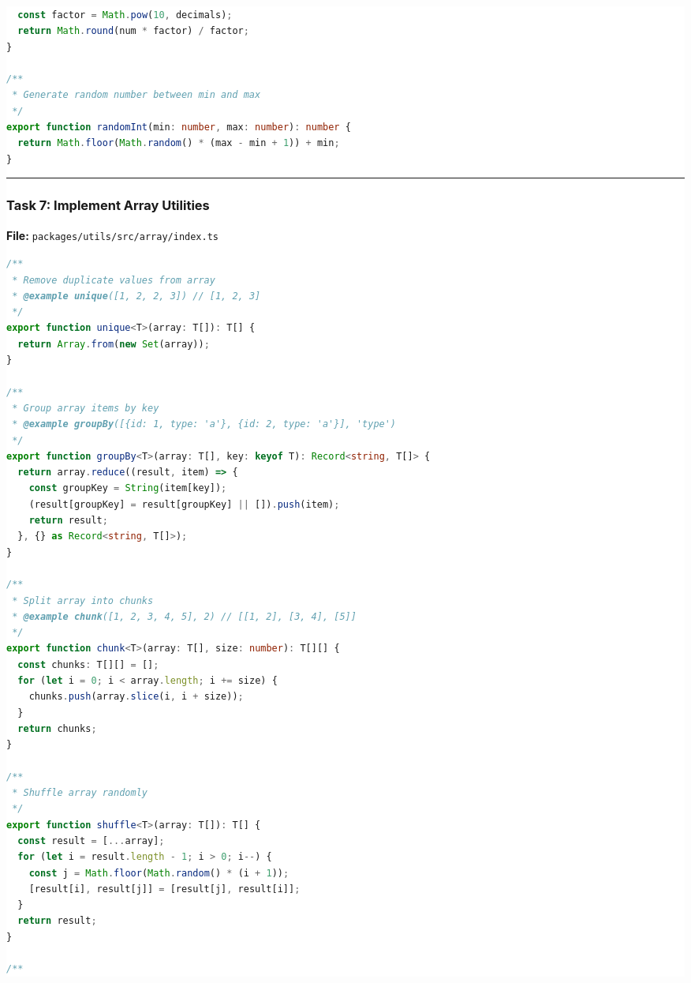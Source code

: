 ```typescript
  const factor = Math.pow(10, decimals);
  return Math.round(num * factor) / factor;
}

/**
 * Generate random number between min and max
 */
export function randomInt(min: number, max: number): number {
  return Math.floor(Math.random() * (max - min + 1)) + min;
}
```

---

### Task 7: Implement Array Utilities

**File:** `packages/utils/src/array/index.ts`

```typescript
/**
 * Remove duplicate values from array
 * @example unique([1, 2, 2, 3]) // [1, 2, 3]
 */
export function unique<T>(array: T[]): T[] {
  return Array.from(new Set(array));
}

/**
 * Group array items by key
 * @example groupBy([{id: 1, type: 'a'}, {id: 2, type: 'a'}], 'type')
 */
export function groupBy<T>(array: T[], key: keyof T): Record<string, T[]> {
  return array.reduce((result, item) => {
    const groupKey = String(item[key]);
    (result[groupKey] = result[groupKey] || []).push(item);
    return result;
  }, {} as Record<string, T[]>);
}

/**
 * Split array into chunks
 * @example chunk([1, 2, 3, 4, 5], 2) // [[1, 2], [3, 4], [5]]
 */
export function chunk<T>(array: T[], size: number): T[][] {
  const chunks: T[][] = [];
  for (let i = 0; i < array.length; i += size) {
    chunks.push(array.slice(i, i + size));
  }
  return chunks;
}

/**
 * Shuffle array randomly
 */
export function shuffle<T>(array: T[]): T[] {
  const result = [...array];
  for (let i = result.length - 1; i > 0; i--) {
    const j = Math.floor(Math.random() * (i + 1));
    [result[i], result[j]] = [result[j], result[i]];
  }
  return result;
}

/**
```